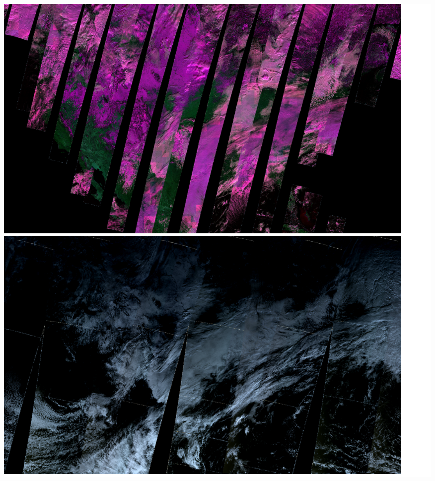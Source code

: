 <img style="float: center;" width=800 src="/docs/assets/eo_art/2021_12_30/sent2.png">

<img style="float: center;" width=800 src="/docs/assets/eo_art/2021_12_30/sent3.png">
